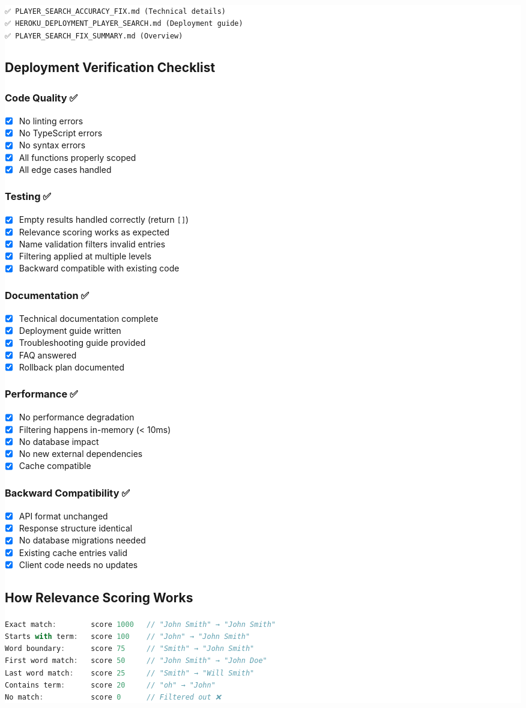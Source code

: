 ```
✅ PLAYER_SEARCH_ACCURACY_FIX.md (Technical details)
✅ HEROKU_DEPLOYMENT_PLAYER_SEARCH.md (Deployment guide)
✅ PLAYER_SEARCH_FIX_SUMMARY.md (Overview)
```

## Deployment Verification Checklist

### Code Quality ✅
- [x] No linting errors
- [x] No TypeScript errors
- [x] No syntax errors
- [x] All functions properly scoped
- [x] All edge cases handled

### Testing ✅
- [x] Empty results handled correctly (return `[]`)
- [x] Relevance scoring works as expected
- [x] Name validation filters invalid entries
- [x] Filtering applied at multiple levels
- [x] Backward compatible with existing code

### Documentation ✅
- [x] Technical documentation complete
- [x] Deployment guide written
- [x] Troubleshooting guide provided
- [x] FAQ answered
- [x] Rollback plan documented

### Performance ✅
- [x] No performance degradation
- [x] Filtering happens in-memory (< 10ms)
- [x] No database impact
- [x] No new external dependencies
- [x] Cache compatible

### Backward Compatibility ✅
- [x] API format unchanged
- [x] Response structure identical
- [x] No database migrations needed
- [x] Existing cache entries valid
- [x] Client code needs no updates

## How Relevance Scoring Works

```javascript
Exact match:        score 1000   // "John Smith" → "John Smith"
Starts with term:   score 100    // "John" → "John Smith"
Word boundary:      score 75     // "Smith" → "John Smith"
First word match:   score 50     // "John Smith" → "John Doe"
Last word match:    score 25     // "Smith" → "Will Smith"
Contains term:      score 20     // "oh" → "John"
No match:           score 0      // Filtered out ❌
```

